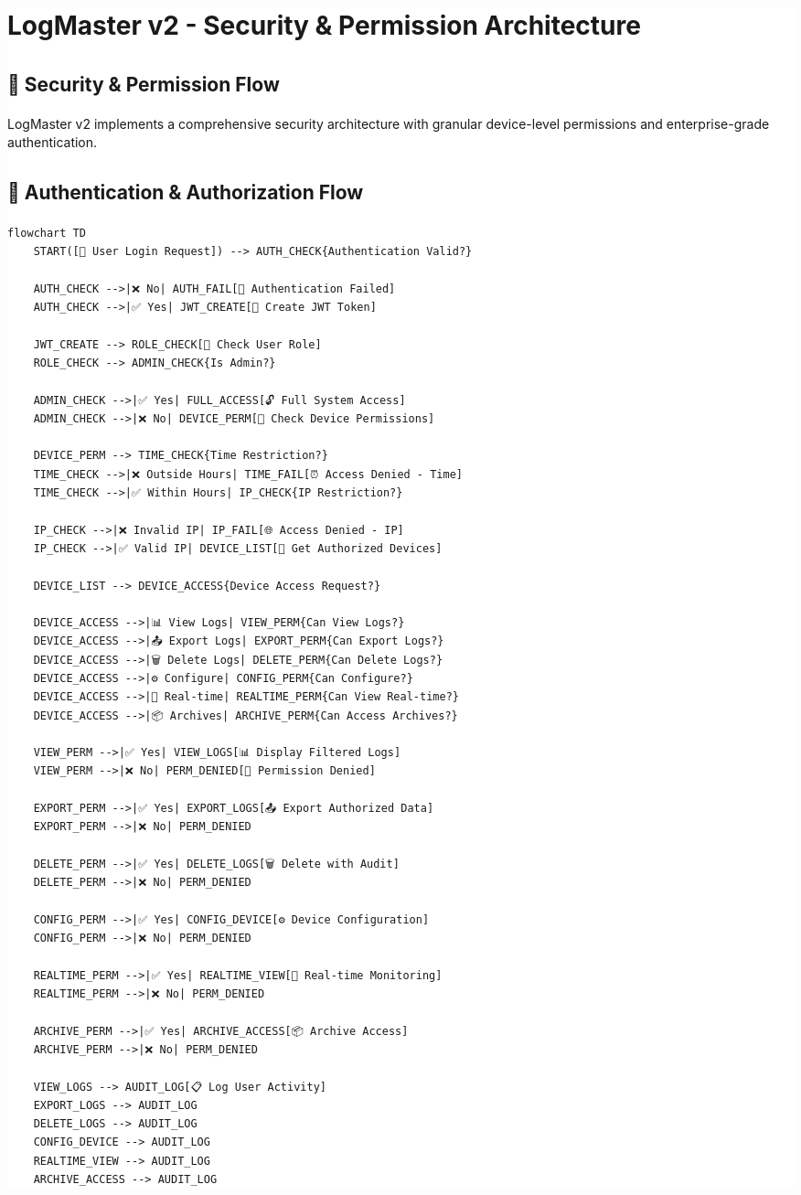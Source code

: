 # LogMaster v2 - Security & Permission Architecture

## 🔐 Security & Permission Flow

LogMaster v2 implements a comprehensive security architecture with granular device-level permissions and enterprise-grade authentication.

## 🔄 Authentication & Authorization Flow

```mermaid
flowchart TD
    START([🔐 User Login Request]) --> AUTH_CHECK{Authentication Valid?}
    
    AUTH_CHECK -->|❌ No| AUTH_FAIL[🚫 Authentication Failed]
    AUTH_CHECK -->|✅ Yes| JWT_CREATE[🎫 Create JWT Token]
    
    JWT_CREATE --> ROLE_CHECK[👤 Check User Role]
    ROLE_CHECK --> ADMIN_CHECK{Is Admin?}
    
    ADMIN_CHECK -->|✅ Yes| FULL_ACCESS[🔓 Full System Access]
    ADMIN_CHECK -->|❌ No| DEVICE_PERM[🎯 Check Device Permissions]
    
    DEVICE_PERM --> TIME_CHECK{Time Restriction?}
    TIME_CHECK -->|❌ Outside Hours| TIME_FAIL[⏰ Access Denied - Time]
    TIME_CHECK -->|✅ Within Hours| IP_CHECK{IP Restriction?}
    
    IP_CHECK -->|❌ Invalid IP| IP_FAIL[🌐 Access Denied - IP]
    IP_CHECK -->|✅ Valid IP| DEVICE_LIST[📱 Get Authorized Devices]
    
    DEVICE_LIST --> DEVICE_ACCESS{Device Access Request?}
    
    DEVICE_ACCESS -->|📊 View Logs| VIEW_PERM{Can View Logs?}
    DEVICE_ACCESS -->|📤 Export Logs| EXPORT_PERM{Can Export Logs?}
    DEVICE_ACCESS -->|🗑️ Delete Logs| DELETE_PERM{Can Delete Logs?}
    DEVICE_ACCESS -->|⚙️ Configure| CONFIG_PERM{Can Configure?}
    DEVICE_ACCESS -->|📡 Real-time| REALTIME_PERM{Can View Real-time?}
    DEVICE_ACCESS -->|📦 Archives| ARCHIVE_PERM{Can Access Archives?}
    
    VIEW_PERM -->|✅ Yes| VIEW_LOGS[📊 Display Filtered Logs]
    VIEW_PERM -->|❌ No| PERM_DENIED[🚫 Permission Denied]
    
    EXPORT_PERM -->|✅ Yes| EXPORT_LOGS[📤 Export Authorized Data]
    EXPORT_PERM -->|❌ No| PERM_DENIED
    
    DELETE_PERM -->|✅ Yes| DELETE_LOGS[🗑️ Delete with Audit]
    DELETE_PERM -->|❌ No| PERM_DENIED
    
    CONFIG_PERM -->|✅ Yes| CONFIG_DEVICE[⚙️ Device Configuration]
    CONFIG_PERM -->|❌ No| PERM_DENIED
    
    REALTIME_PERM -->|✅ Yes| REALTIME_VIEW[📡 Real-time Monitoring]
    REALTIME_PERM -->|❌ No| PERM_DENIED
    
    ARCHIVE_PERM -->|✅ Yes| ARCHIVE_ACCESS[📦 Archive Access]
    ARCHIVE_PERM -->|❌ No| PERM_DENIED
    
    VIEW_LOGS --> AUDIT_LOG[📋 Log User Activity]
    EXPORT_LOGS --> AUDIT_LOG
    DELETE_LOGS --> AUDIT_LOG
    CONFIG_DEVICE --> AUDIT_LOG
    REALTIME_VIEW --> AUDIT_LOG
    ARCHIVE_ACCESS --> AUDIT_LOG
```